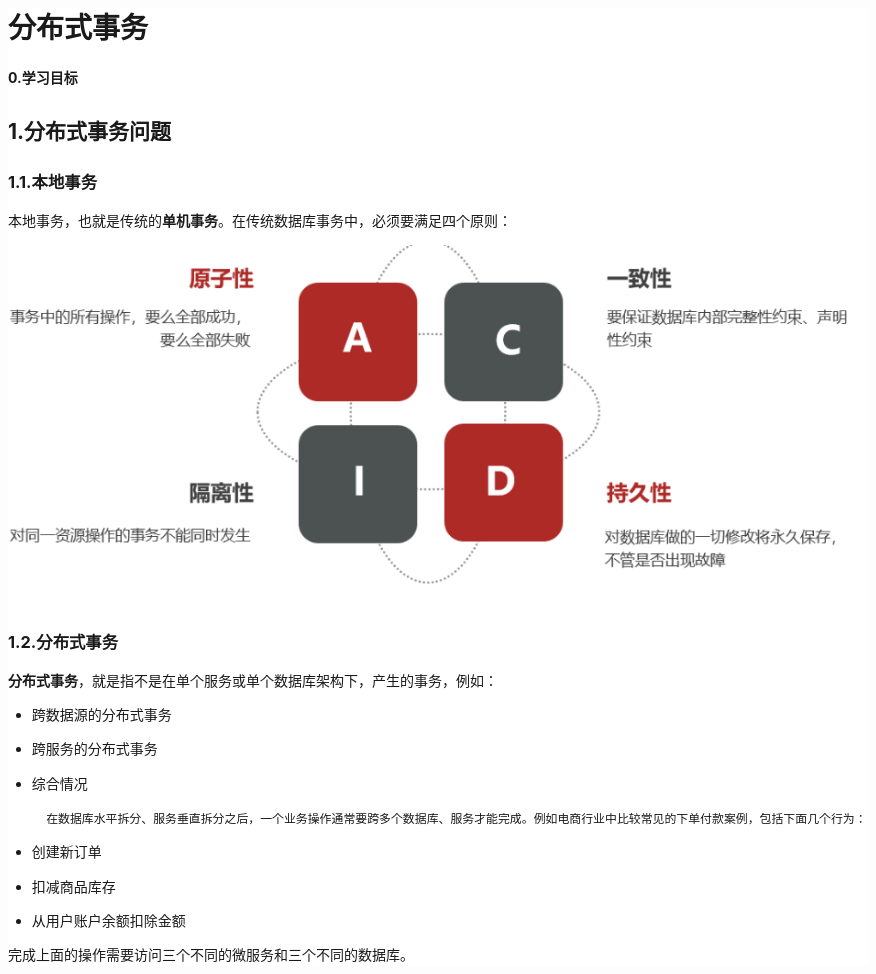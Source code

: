# **分布式事务**

**0.学习目标**

## **1.分布式事务问题**

### **1.1.本地事务**

本地事务，也就是传统的**单机事务**。在传统数据库事务中，必须要满足四个原则：

![分布式事务-1.png](img/分布式事务-1.png)

### **1.2.分布式事务**

**分布式事务**，就是指不是在单个服务或单个数据库架构下，产生的事务，例如：

- 跨数据源的分布式事务
- 跨服务的分布式事务
- 综合情况

		在数据库水平拆分、服务垂直拆分之后，一个业务操作通常要跨多个数据库、服务才能完成。例如电商行业中比较常见的下单付款案例，包括下面几个行为：

- 创建新订单
- 扣减商品库存
- 从用户账户余额扣除金额

完成上面的操作需要访问三个不同的微服务和三个不同的数据库。
